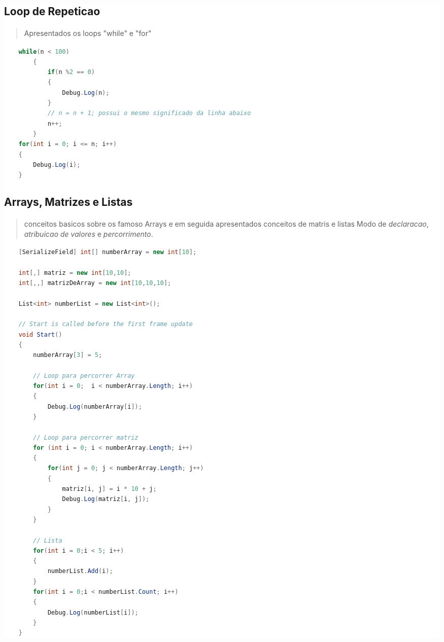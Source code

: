 ## Loop de Repeticao

> Apresentados os loops "while" e "for"
```c#
    while(n < 100)
        {
            if(n %2 == 0)
            {
                Debug.Log(n);
            }
            // n = n + 1; possui o mesmo significado da linha abaixo
            n++;
        }
    for(int i = 0; i <= n; i++)
    {
        Debug.Log(i);
    }
```

## Arrays, Matrizes e Listas

> conceitos basicos sobre os famoso Arrays e em seguida apresentados conceitos de matris e listas
> Modo de *declaracao*, *atribuicao de valores* e *percorrimento*.
```c#
    [SerializeField] int[] numberArray = new int[10];

    int[,] matriz = new int[10,10];
    int[,,] matrizDeArray = new int[10,10,10];

    List<int> numberList = new List<int>();

    // Start is called before the first frame update
    void Start()
    {
        numberArray[3] = 5;

        // Loop para percorrer Array
        for(int i = 0;  i < numberArray.Length; i++)
        {
            Debug.Log(numberArray[i]);
        }

        // Loop para percorrer matriz
        for (int i = 0; i < numberArray.Length; i++)
        {
            for(int j = 0; j < numberArray.Length; j++)
            {
                matriz[i, j] = i * 10 + j;
                Debug.Log(matriz[i, j]);
            }
        }

        // Lista
        for(int i = 0;i < 5; i++)
        {
            numberList.Add(i);
        }
        for(int i = 0;i < numberList.Count; i++)
        {
            Debug.Log(numberList[i]);
        }
    }
```